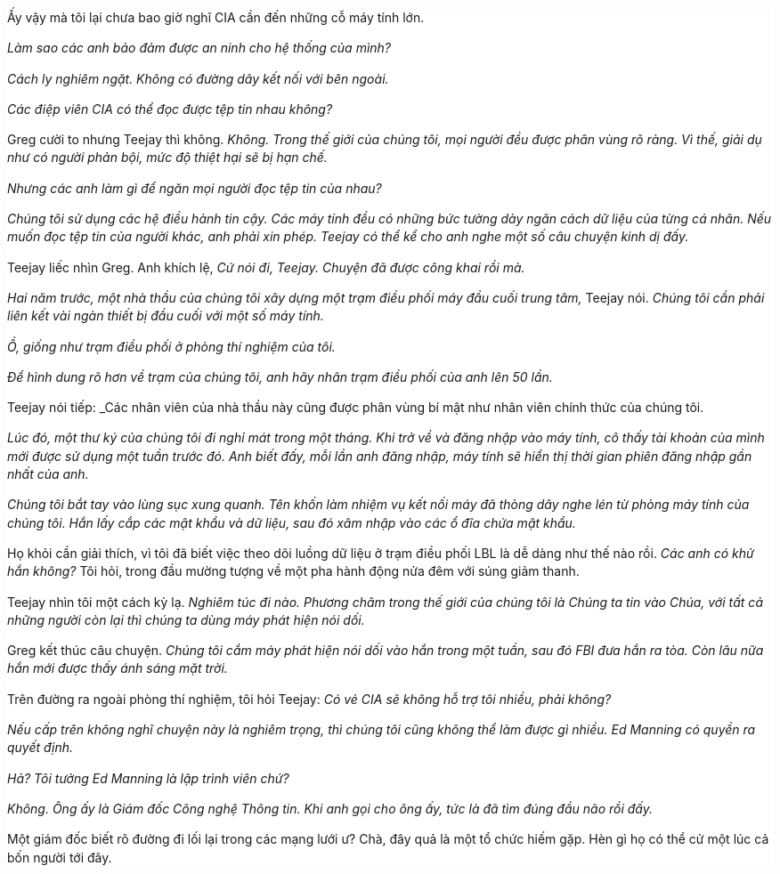 Ấy vậy mà tôi lại chưa bao giờ nghĩ CIA cần đến những cỗ máy tính lớn.

_Làm sao các anh bảo đảm được an ninh cho hệ thống của mình?_

_Cách ly nghiêm ngặt. Không có đường dây kết nối với bên ngoài._

_Các điệp viên CIA có thể đọc được tệp tin nhau không?_

Greg cười to nhưng Teejay thì không. _Không. Trong thế giới của chúng tôi, mọi người đều được phân vùng rõ ràng. Vì thế, giải dụ như có người phản bội, mức độ thiệt hại sẽ bị hạn chế._

_Nhưng các anh làm gì để ngăn mọi người đọc tệp tin của nhau?_

_Chúng tôi sử dụng các hệ điều hành tin cậy. Các máy tính đều có những bức tường dày ngăn cách dữ liệu của từng cá nhân. Nếu muốn đọc tệp tin của người khác, anh phải xin phép. Teejay có thể kể cho anh nghe một số câu chuyện kinh dị đấy._

Teejay liếc nhìn Greg. Anh khích lệ, _Cứ nói đi, Teejay. Chuyện đã được công khai rồi mà._

_Hai năm trước, một nhà thầu của chúng tôi xây dựng một trạm điều phối máy đầu cuối trung tâm,_ Teejay nói. _Chúng tôi cần phải liên kết vài ngàn thiết bị đầu cuối với một số máy tính._

_Ồ, giống như trạm điều phối ở phòng thí nghiệm của tôi._

_Để hình dung rõ hơn về trạm của chúng tôi, anh hãy nhân trạm điều phối của anh lên 50 lần._

Teejay nói tiếp: _Các nhân viên của nhà thầu này cũng được phân vùng bí mật như nhân viên chính thức của chúng tôi.

_Lúc đó, một thư ký của chúng tôi đi nghỉ mát trong một tháng. Khi trở về và đăng nhập vào máy tính, cô thấy tài khoản của mình mới được sử dụng một tuần trước đó. Anh biết đấy, mỗi lần anh đăng nhập, máy tính sẽ hiển thị thời gian phiên đăng nhập gần nhất của anh._

_Chúng tôi bắt tay vào lùng sục xung quanh. Tên khốn làm nhiệm vụ kết nối máy đã thòng dây nghe lén từ phòng máy tính của chúng tôi. Hắn lấy cắp các mật khẩu và dữ liệu, sau đó xâm nhập vào các ổ đĩa chứa mật khẩu._

Họ khỏi cần giải thích, vì tôi đã biết việc theo dõi luồng dữ liệu ở trạm điều phối LBL là dễ dàng như thế nào rồi. _Các anh có khử hắn không?_ Tôi hỏi, trong đầu mường tượng về một pha hành động nửa đêm với súng giảm thanh.

Teejay nhìn tôi một cách kỳ lạ. _Nghiêm túc đi nào. Phương châm trong thế giới của chúng tôi là Chúng ta tin vào Chúa, với tất cả những người còn lại thì chúng ta dùng máy phát hiện nói dối._

Greg kết thúc câu chuyện. _Chúng tôi cắm máy phát hiện nói dối vào hắn trong một tuần, sau đó FBI đưa hắn ra tòa. Còn lâu nữa hắn mới được thấy ánh sáng mặt trời._

Trên đường ra ngoài phòng thí nghiệm, tôi hỏi Teejay: _Có vẻ CIA sẽ không hỗ trợ tôi nhiều, phải không?_

_Nếu cấp trên không nghĩ chuyện này là nghiêm trọng, thì chúng tôi cũng không thể làm được gì nhiều. Ed Manning có quyền ra quyết định._

_Hả? Tôi tưởng Ed Manning là lập trình viên chứ?_

_Không. Ông ấy là Giám đốc Công nghệ Thông tin. Khi anh gọi cho ông ấy, tức là đã tìm đúng đầu não rồi đấy._

Một giám đốc biết rõ đường đi lối lại trong các mạng lưới ư? Chà, đây quả là một tổ chức hiếm gặp. Hèn gì họ có thể cử một lúc cả bốn người tới đây.
